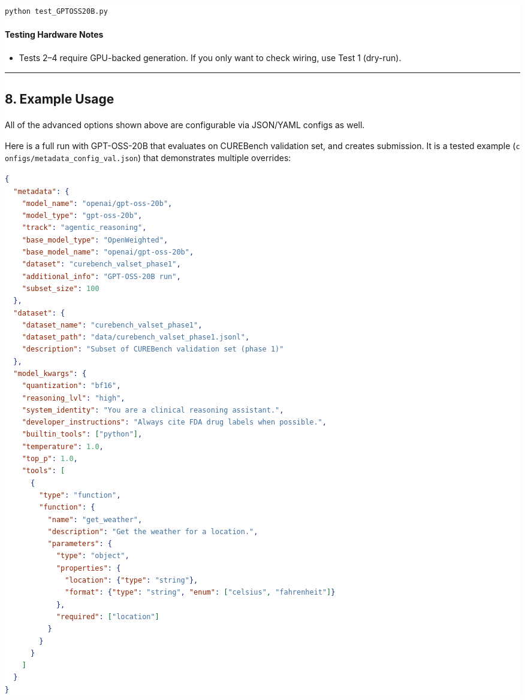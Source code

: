```bash
python test_GPTOSS20B.py
```

#### Testing Hardware Notes

* Tests 2–4 require GPU-backed generation. If you only want to check wiring, use Test 1 (dry-run).

---
## 8. Example Usage

All of the advanced options shown above are configurable via JSON/YAML configs as well.  

Here is a full run with GPT-OSS-20B that evaluates on CUREBench validation set, and creates submission. It is a tested example (`configs/metadata_config_val.json`) that demonstrates multiple overrides:

```json
{
  "metadata": {
    "model_name": "openai/gpt-oss-20b",
    "model_type": "gpt-oss-20b",
    "track": "agentic_reasoning",
    "base_model_type": "OpenWeighted",
    "base_model_name": "openai/gpt-oss-20b",
    "dataset": "curebench_valset_phase1",
    "additional_info": "GPT-OSS-20B run",
    "subset_size": 100
  },
  "dataset": {
    "dataset_name": "curebench_valset_phase1",
    "dataset_path": "data/curebench_valset_phase1.jsonl",
    "description": "Subset of CUREBench validation set (phase 1)"
  },
  "model_kwargs": {
    "quantization": "bf16",
    "reasoning_lvl": "high",
    "system_identity": "You are a clinical reasoning assistant.",
    "developer_instructions": "Always cite FDA drug labels when possible.",
    "builtin_tools": ["python"],
    "temperature": 1.0,
    "top_p": 1.0,
    "tools": [
      {
        "type": "function",
        "function": {
          "name": "get_weather",
          "description": "Get the weather for a location.",
          "parameters": {
            "type": "object",
            "properties": {
              "location": {"type": "string"},
              "format": {"type": "string", "enum": ["celsius", "fahrenheit"]}
            },
            "required": ["location"]
          }
        }
      }
    ]
  }
}
````

